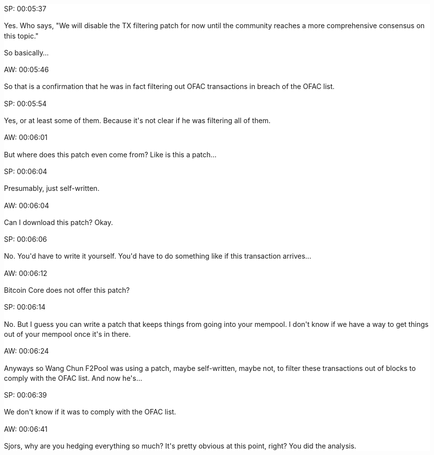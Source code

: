 SP: 00:05:37

Yes.
Who says, "We will disable the TX filtering patch for now until the community reaches a more comprehensive consensus on this topic."

So basically…

AW: 00:05:46

So that is a confirmation that he was in fact filtering out OFAC transactions in breach of the OFAC list.

SP: 00:05:54

Yes, or at least some of them. 
Because it's not clear if he was filtering all of them.

AW: 00:06:01

But where does this patch even come from? 
Like is this a patch...

SP: 00:06:04

Presumably, just self-written.

AW: 00:06:04

Can I download this patch? 
Okay.

SP: 00:06:06

No.
You'd have to write it yourself. 
You'd have to do something like if this transaction arrives...

AW: 00:06:12

Bitcoin Core does not offer this patch?

SP: 00:06:14

No.
But I guess you can write a patch that keeps things from going into your mempool.
I don't know if we have a way to get things out of your mempool once it's in there.

AW: 00:06:24

Anyways so Wang Chun F2Pool was using a patch, maybe self-written, maybe not, to filter these transactions out of blocks to comply with the OFAC list. 
And now he's…

SP: 00:06:39

We don't know if it was to comply with the OFAC list.

AW: 00:06:41

Sjors, why are you hedging everything so much? 
It's pretty obvious at this point, right? 
You did the analysis.
